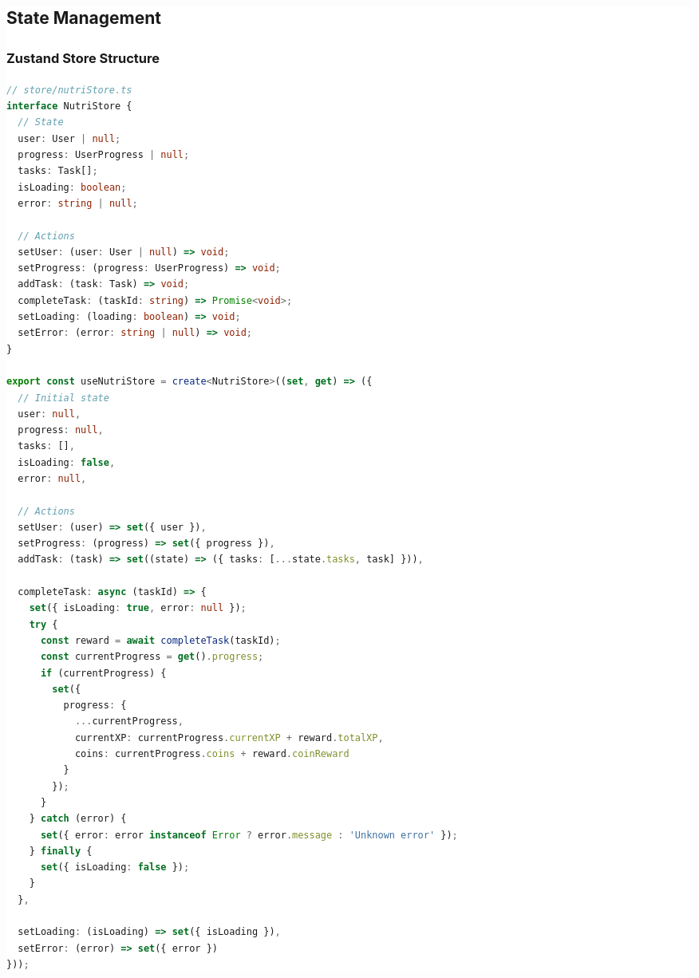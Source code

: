 ## State Management

### Zustand Store Structure
```typescript
// store/nutriStore.ts
interface NutriStore {
  // State
  user: User | null;
  progress: UserProgress | null;
  tasks: Task[];
  isLoading: boolean;
  error: string | null;
  
  // Actions
  setUser: (user: User | null) => void;
  setProgress: (progress: UserProgress) => void;
  addTask: (task: Task) => void;
  completeTask: (taskId: string) => Promise<void>;
  setLoading: (loading: boolean) => void;
  setError: (error: string | null) => void;
}

export const useNutriStore = create<NutriStore>((set, get) => ({
  // Initial state
  user: null,
  progress: null,
  tasks: [],
  isLoading: false,
  error: null,
  
  // Actions
  setUser: (user) => set({ user }),
  setProgress: (progress) => set({ progress }),
  addTask: (task) => set((state) => ({ tasks: [...state.tasks, task] })),
  
  completeTask: async (taskId) => {
    set({ isLoading: true, error: null });
    try {
      const reward = await completeTask(taskId);
      const currentProgress = get().progress;
      if (currentProgress) {
        set({
          progress: {
            ...currentProgress,
            currentXP: currentProgress.currentXP + reward.totalXP,
            coins: currentProgress.coins + reward.coinReward
          }
        });
      }
    } catch (error) {
      set({ error: error instanceof Error ? error.message : 'Unknown error' });
    } finally {
      set({ isLoading: false });
    }
  },
  
  setLoading: (isLoading) => set({ isLoading }),
  setError: (error) => set({ error })
}));
```
